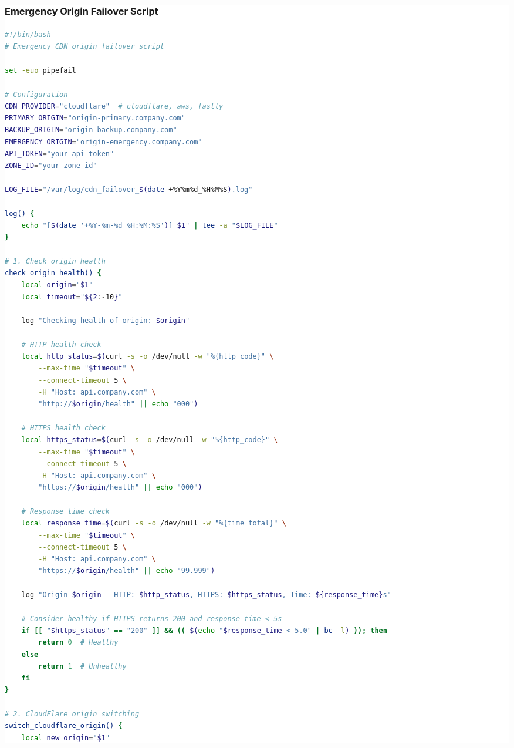 ### Emergency Origin Failover Script

```bash
#!/bin/bash
# Emergency CDN origin failover script

set -euo pipefail

# Configuration
CDN_PROVIDER="cloudflare"  # cloudflare, aws, fastly
PRIMARY_ORIGIN="origin-primary.company.com"
BACKUP_ORIGIN="origin-backup.company.com"
EMERGENCY_ORIGIN="origin-emergency.company.com"
API_TOKEN="your-api-token"
ZONE_ID="your-zone-id"

LOG_FILE="/var/log/cdn_failover_$(date +%Y%m%d_%H%M%S).log"

log() {
    echo "[$(date '+%Y-%m-%d %H:%M:%S')] $1" | tee -a "$LOG_FILE"
}

# 1. Check origin health
check_origin_health() {
    local origin="$1"
    local timeout="${2:-10}"

    log "Checking health of origin: $origin"

    # HTTP health check
    local http_status=$(curl -s -o /dev/null -w "%{http_code}" \
        --max-time "$timeout" \
        --connect-timeout 5 \
        -H "Host: api.company.com" \
        "http://$origin/health" || echo "000")

    # HTTPS health check
    local https_status=$(curl -s -o /dev/null -w "%{http_code}" \
        --max-time "$timeout" \
        --connect-timeout 5 \
        -H "Host: api.company.com" \
        "https://$origin/health" || echo "000")

    # Response time check
    local response_time=$(curl -s -o /dev/null -w "%{time_total}" \
        --max-time "$timeout" \
        --connect-timeout 5 \
        -H "Host: api.company.com" \
        "https://$origin/health" || echo "99.999")

    log "Origin $origin - HTTP: $http_status, HTTPS: $https_status, Time: ${response_time}s"

    # Consider healthy if HTTPS returns 200 and response time < 5s
    if [[ "$https_status" == "200" ]] && (( $(echo "$response_time < 5.0" | bc -l) )); then
        return 0  # Healthy
    else
        return 1  # Unhealthy
    fi
}

# 2. CloudFlare origin switching
switch_cloudflare_origin() {
    local new_origin="$1"
```